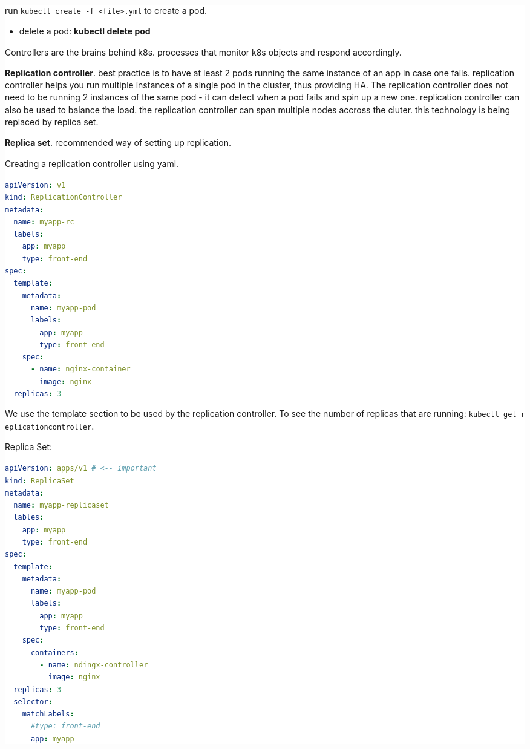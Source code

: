 run `kubectl create -f <file>.yml` to create a pod.

- delete a pod: **kubectl delete pod <podName>**

Controllers are the brains behind k8s. processes that monitor k8s objects and respond accordingly.

**Replication controller**. best practice is to have at least 2 pods running the same instance of an app in case one fails. replication controller helps you run multiple instances of a single pod in the cluster, thus providing HA. The replication controller does not need to be running 2 instances of the same pod - it can detect when a pod fails and spin up a new one. replication controller can also be used to balance the load. the replication controller can span multiple nodes accross the cluter. this technology is being replaced by replica set.

**Replica set**. recommended way of setting up replication. 

Creating a replication controller using yaml.

```yml
apiVersion: v1
kind: ReplicationController
metadata:
  name: myapp-rc
  labels:
    app: myapp
    type: front-end
spec:
  template:
    metadata:
      name: myapp-pod
      labels:
        app: myapp
        type: front-end
    spec:
      - name: nginx-container
        image: nginx
  replicas: 3
```

We use the template section to be used by the replication controller. To see the number of replicas that are running: `kubectl get replicationcontroller`.

Replica Set:

```yml
apiVersion: apps/v1 # <-- important
kind: ReplicaSet
metadata:
  name: myapp-replicaset
  lables:
    app: myapp
    type: front-end
spec:
  template:
    metadata:
      name: myapp-pod
      labels:
        app: myapp
        type: front-end
    spec:
      containers:
        - name: ndingx-controller
          image: nginx
  replicas: 3
  selector: 
    matchLabels:
      #type: front-end
      app: myapp
```
